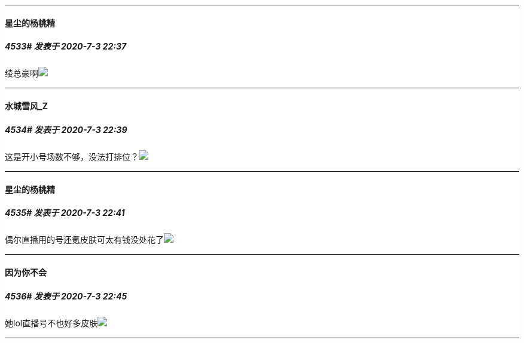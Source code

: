 


-----

####  星尘的杨桃精  
##### 4533#       发表于 2020-7-3 22:37




绫总豪啊<img src="https://static.saraba1st.com/image/smiley/face2017/072.png" referrerpolicy="no-referrer">







-----

####  水城雪风_Z  
##### 4534#       发表于 2020-7-3 22:39




这是开小号场数不够，没法打排位？<img src="https://static.saraba1st.com/image/smiley/face2017/067.png" referrerpolicy="no-referrer">







-----

####  星尘的杨桃精  
##### 4535#       发表于 2020-7-3 22:41




偶尔直播用的号还氪皮肤可太有钱没处花了<img src="https://static.saraba1st.com/image/smiley/face2017/067.png" referrerpolicy="no-referrer">







-----

####  因为你不会  
##### 4536#       发表于 2020-7-3 22:45




她lol直播号不也好多皮肤<img src="https://static.saraba1st.com/image/smiley/face2017/067.png" referrerpolicy="no-referrer">







-----
